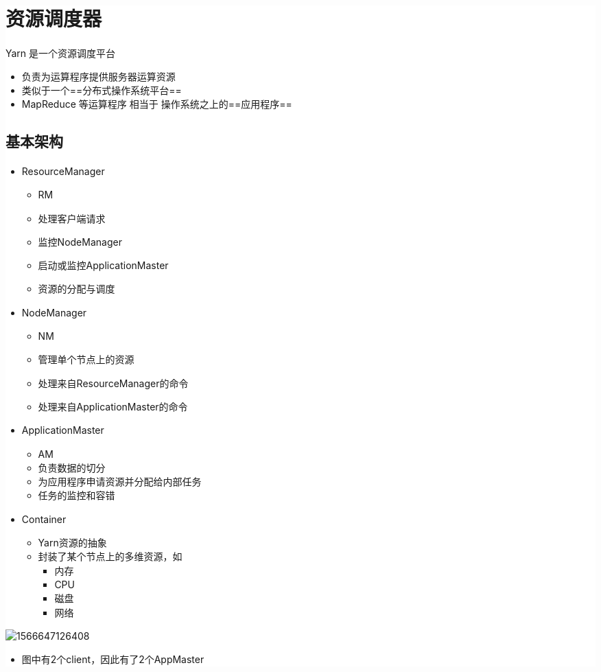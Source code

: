 # 资源调度器

Yarn 是一个资源调度平台

- 负责为运算程序提供服务器运算资源
- 类似于一个==分布式操作系统平台==
- MapReduce 等运算程序 相当于 操作系统之上的==应用程序==



## 基本架构

- ResourceManager

  - RM

  - 处理客户端请求

  - 监控NodeManager

  - 启动或监控ApplicationMaster

  - 资源的分配与调度

    

- NodeManager

  - NM

  - 管理单个节点上的资源

  - 处理来自ResourceManager的命令

  - 处理来自ApplicationMaster的命令

    

- ApplicationMaster

  - AM
  - 负责数据的切分
  - 为应用程序申请资源并分配给内部任务
  - 任务的监控和容错

  

- Container

  - Yarn资源的抽象
  - 封装了某个节点上的多维资源，如
    - 内存
    - CPU
    - 磁盘
    - 网络



![1566647126408](img/hadoop/04.mr18.png)

- 图中有2个client，因此有了2个AppMaster
